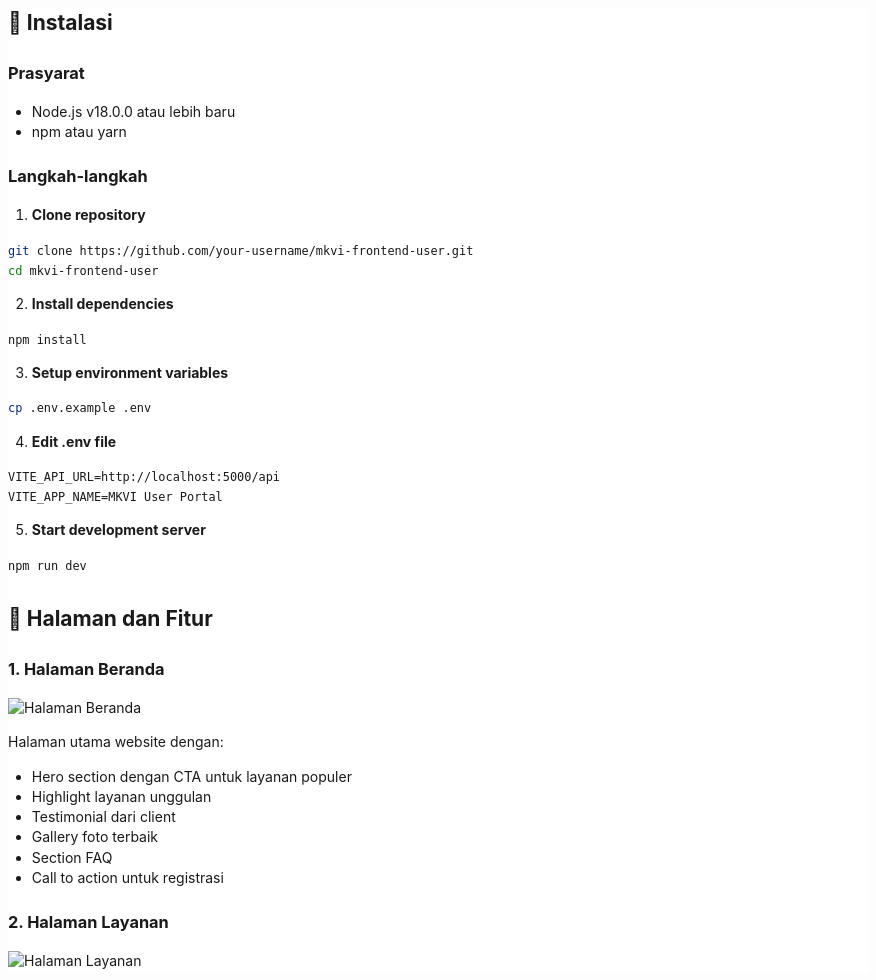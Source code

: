 ## 🔧 Instalasi

### Prasyarat
- Node.js v18.0.0 atau lebih baru
- npm atau yarn

### Langkah-langkah

1. **Clone repository**
```bash
git clone https://github.com/your-username/mkvi-frontend-user.git
cd mkvi-frontend-user
```

2. **Install dependencies**
```bash
npm install
```

3. **Setup environment variables**
```bash
cp .env.example .env
```

4. **Edit .env file**
```
VITE_API_URL=http://localhost:5000/api
VITE_APP_NAME=MKVI User Portal
```

5. **Start development server**
```bash
npm run dev
```

## 📱 Halaman dan Fitur

### 1. **Halaman Beranda**

![Halaman Beranda](https://example.com/home-screenshot.jpg)

Halaman utama website dengan:
- Hero section dengan CTA untuk layanan populer
- Highlight layanan unggulan
- Testimonial dari client
- Gallery foto terbaik
- Section FAQ
- Call to action untuk registrasi

### 2. **Halaman Layanan**

![Halaman Layanan](https://example.com/services-screenshot.jpg)
